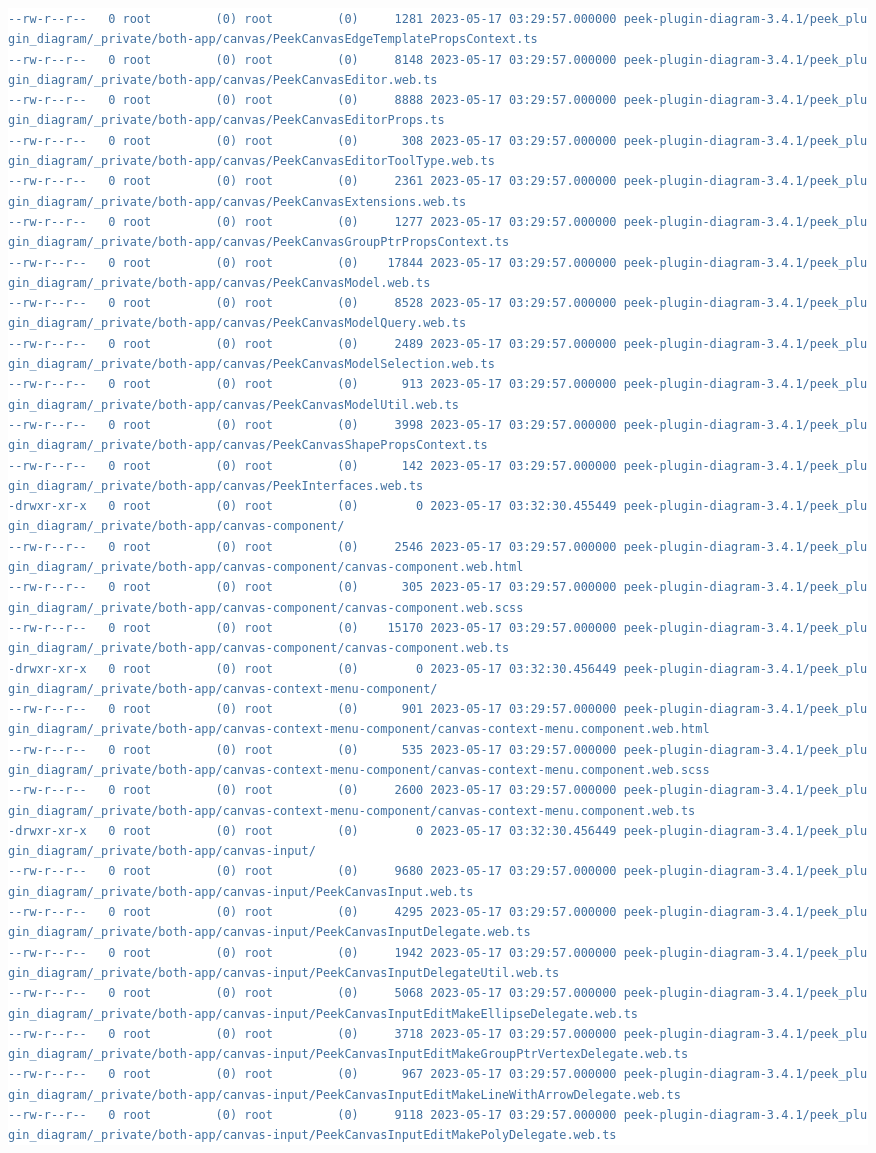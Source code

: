 ```diff
--rw-r--r--   0 root         (0) root         (0)     1281 2023-05-17 03:29:57.000000 peek-plugin-diagram-3.4.1/peek_plugin_diagram/_private/both-app/canvas/PeekCanvasEdgeTemplatePropsContext.ts
--rw-r--r--   0 root         (0) root         (0)     8148 2023-05-17 03:29:57.000000 peek-plugin-diagram-3.4.1/peek_plugin_diagram/_private/both-app/canvas/PeekCanvasEditor.web.ts
--rw-r--r--   0 root         (0) root         (0)     8888 2023-05-17 03:29:57.000000 peek-plugin-diagram-3.4.1/peek_plugin_diagram/_private/both-app/canvas/PeekCanvasEditorProps.ts
--rw-r--r--   0 root         (0) root         (0)      308 2023-05-17 03:29:57.000000 peek-plugin-diagram-3.4.1/peek_plugin_diagram/_private/both-app/canvas/PeekCanvasEditorToolType.web.ts
--rw-r--r--   0 root         (0) root         (0)     2361 2023-05-17 03:29:57.000000 peek-plugin-diagram-3.4.1/peek_plugin_diagram/_private/both-app/canvas/PeekCanvasExtensions.web.ts
--rw-r--r--   0 root         (0) root         (0)     1277 2023-05-17 03:29:57.000000 peek-plugin-diagram-3.4.1/peek_plugin_diagram/_private/both-app/canvas/PeekCanvasGroupPtrPropsContext.ts
--rw-r--r--   0 root         (0) root         (0)    17844 2023-05-17 03:29:57.000000 peek-plugin-diagram-3.4.1/peek_plugin_diagram/_private/both-app/canvas/PeekCanvasModel.web.ts
--rw-r--r--   0 root         (0) root         (0)     8528 2023-05-17 03:29:57.000000 peek-plugin-diagram-3.4.1/peek_plugin_diagram/_private/both-app/canvas/PeekCanvasModelQuery.web.ts
--rw-r--r--   0 root         (0) root         (0)     2489 2023-05-17 03:29:57.000000 peek-plugin-diagram-3.4.1/peek_plugin_diagram/_private/both-app/canvas/PeekCanvasModelSelection.web.ts
--rw-r--r--   0 root         (0) root         (0)      913 2023-05-17 03:29:57.000000 peek-plugin-diagram-3.4.1/peek_plugin_diagram/_private/both-app/canvas/PeekCanvasModelUtil.web.ts
--rw-r--r--   0 root         (0) root         (0)     3998 2023-05-17 03:29:57.000000 peek-plugin-diagram-3.4.1/peek_plugin_diagram/_private/both-app/canvas/PeekCanvasShapePropsContext.ts
--rw-r--r--   0 root         (0) root         (0)      142 2023-05-17 03:29:57.000000 peek-plugin-diagram-3.4.1/peek_plugin_diagram/_private/both-app/canvas/PeekInterfaces.web.ts
-drwxr-xr-x   0 root         (0) root         (0)        0 2023-05-17 03:32:30.455449 peek-plugin-diagram-3.4.1/peek_plugin_diagram/_private/both-app/canvas-component/
--rw-r--r--   0 root         (0) root         (0)     2546 2023-05-17 03:29:57.000000 peek-plugin-diagram-3.4.1/peek_plugin_diagram/_private/both-app/canvas-component/canvas-component.web.html
--rw-r--r--   0 root         (0) root         (0)      305 2023-05-17 03:29:57.000000 peek-plugin-diagram-3.4.1/peek_plugin_diagram/_private/both-app/canvas-component/canvas-component.web.scss
--rw-r--r--   0 root         (0) root         (0)    15170 2023-05-17 03:29:57.000000 peek-plugin-diagram-3.4.1/peek_plugin_diagram/_private/both-app/canvas-component/canvas-component.web.ts
-drwxr-xr-x   0 root         (0) root         (0)        0 2023-05-17 03:32:30.456449 peek-plugin-diagram-3.4.1/peek_plugin_diagram/_private/both-app/canvas-context-menu-component/
--rw-r--r--   0 root         (0) root         (0)      901 2023-05-17 03:29:57.000000 peek-plugin-diagram-3.4.1/peek_plugin_diagram/_private/both-app/canvas-context-menu-component/canvas-context-menu.component.web.html
--rw-r--r--   0 root         (0) root         (0)      535 2023-05-17 03:29:57.000000 peek-plugin-diagram-3.4.1/peek_plugin_diagram/_private/both-app/canvas-context-menu-component/canvas-context-menu.component.web.scss
--rw-r--r--   0 root         (0) root         (0)     2600 2023-05-17 03:29:57.000000 peek-plugin-diagram-3.4.1/peek_plugin_diagram/_private/both-app/canvas-context-menu-component/canvas-context-menu.component.web.ts
-drwxr-xr-x   0 root         (0) root         (0)        0 2023-05-17 03:32:30.456449 peek-plugin-diagram-3.4.1/peek_plugin_diagram/_private/both-app/canvas-input/
--rw-r--r--   0 root         (0) root         (0)     9680 2023-05-17 03:29:57.000000 peek-plugin-diagram-3.4.1/peek_plugin_diagram/_private/both-app/canvas-input/PeekCanvasInput.web.ts
--rw-r--r--   0 root         (0) root         (0)     4295 2023-05-17 03:29:57.000000 peek-plugin-diagram-3.4.1/peek_plugin_diagram/_private/both-app/canvas-input/PeekCanvasInputDelegate.web.ts
--rw-r--r--   0 root         (0) root         (0)     1942 2023-05-17 03:29:57.000000 peek-plugin-diagram-3.4.1/peek_plugin_diagram/_private/both-app/canvas-input/PeekCanvasInputDelegateUtil.web.ts
--rw-r--r--   0 root         (0) root         (0)     5068 2023-05-17 03:29:57.000000 peek-plugin-diagram-3.4.1/peek_plugin_diagram/_private/both-app/canvas-input/PeekCanvasInputEditMakeEllipseDelegate.web.ts
--rw-r--r--   0 root         (0) root         (0)     3718 2023-05-17 03:29:57.000000 peek-plugin-diagram-3.4.1/peek_plugin_diagram/_private/both-app/canvas-input/PeekCanvasInputEditMakeGroupPtrVertexDelegate.web.ts
--rw-r--r--   0 root         (0) root         (0)      967 2023-05-17 03:29:57.000000 peek-plugin-diagram-3.4.1/peek_plugin_diagram/_private/both-app/canvas-input/PeekCanvasInputEditMakeLineWithArrowDelegate.web.ts
--rw-r--r--   0 root         (0) root         (0)     9118 2023-05-17 03:29:57.000000 peek-plugin-diagram-3.4.1/peek_plugin_diagram/_private/both-app/canvas-input/PeekCanvasInputEditMakePolyDelegate.web.ts
```
